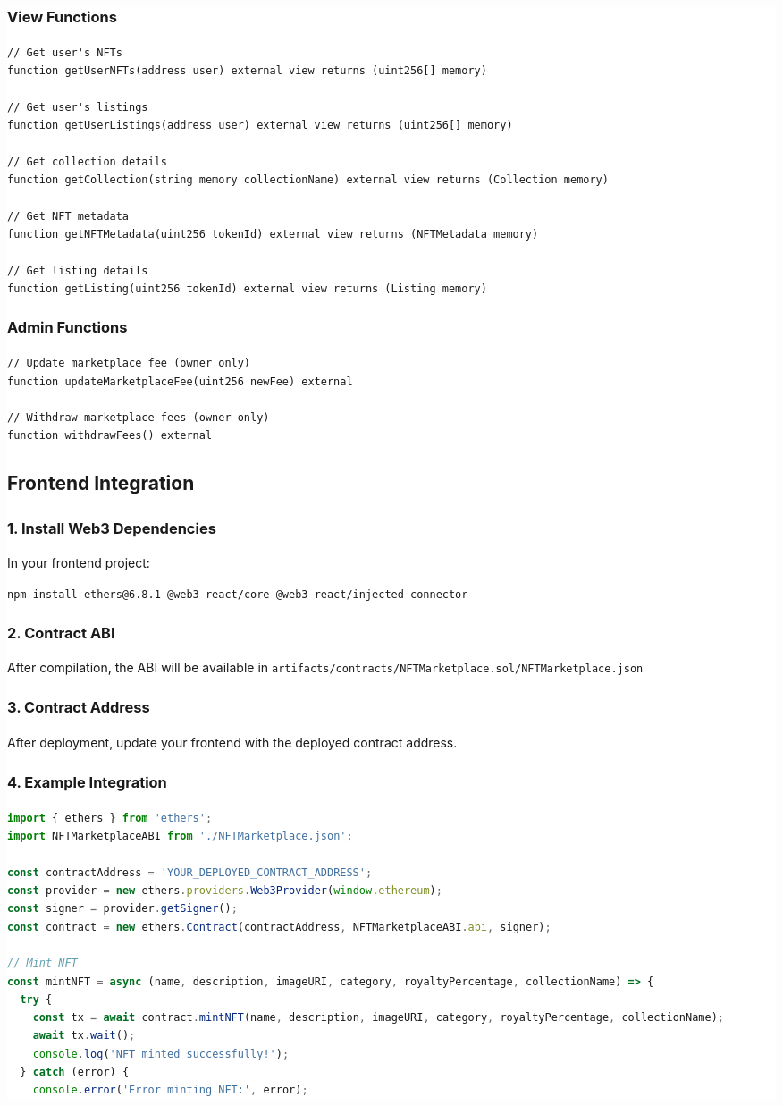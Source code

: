 ### View Functions
```solidity
// Get user's NFTs
function getUserNFTs(address user) external view returns (uint256[] memory)

// Get user's listings
function getUserListings(address user) external view returns (uint256[] memory)

// Get collection details
function getCollection(string memory collectionName) external view returns (Collection memory)

// Get NFT metadata
function getNFTMetadata(uint256 tokenId) external view returns (NFTMetadata memory)

// Get listing details
function getListing(uint256 tokenId) external view returns (Listing memory)
```

### Admin Functions
```solidity
// Update marketplace fee (owner only)
function updateMarketplaceFee(uint256 newFee) external

// Withdraw marketplace fees (owner only)
function withdrawFees() external
```

## Frontend Integration

### 1. Install Web3 Dependencies
In your frontend project:
```bash
npm install ethers@6.8.1 @web3-react/core @web3-react/injected-connector
```

### 2. Contract ABI
After compilation, the ABI will be available in `artifacts/contracts/NFTMarketplace.sol/NFTMarketplace.json`

### 3. Contract Address
After deployment, update your frontend with the deployed contract address.

### 4. Example Integration
```javascript
import { ethers } from 'ethers';
import NFTMarketplaceABI from './NFTMarketplace.json';

const contractAddress = 'YOUR_DEPLOYED_CONTRACT_ADDRESS';
const provider = new ethers.providers.Web3Provider(window.ethereum);
const signer = provider.getSigner();
const contract = new ethers.Contract(contractAddress, NFTMarketplaceABI.abi, signer);

// Mint NFT
const mintNFT = async (name, description, imageURI, category, royaltyPercentage, collectionName) => {
  try {
    const tx = await contract.mintNFT(name, description, imageURI, category, royaltyPercentage, collectionName);
    await tx.wait();
    console.log('NFT minted successfully!');
  } catch (error) {
    console.error('Error minting NFT:', error);
```
